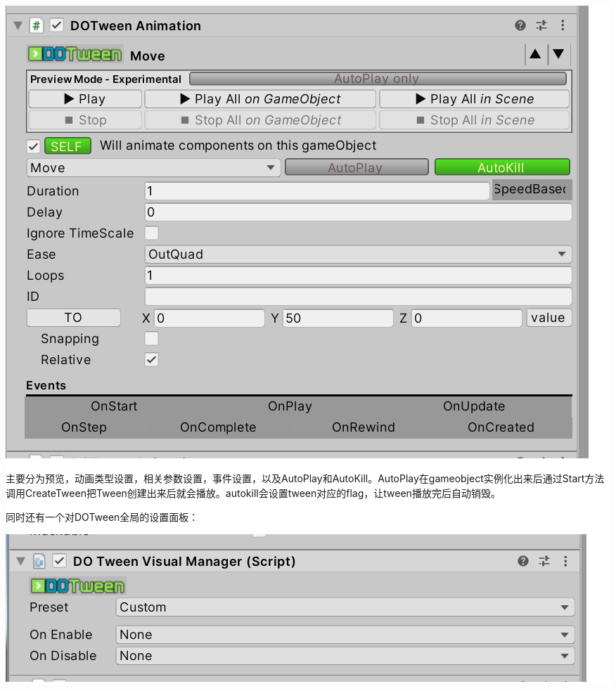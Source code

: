    ![editor](note.assets/editor.PNG)

   主要分为预览，动画类型设置，相关参数设置，事件设置，以及AutoPlay和AutoKill。AutoPlay在gameobject实例化出来后通过Start方法调用CreateTween把Tween创建出来后就会播放。autokill会设置tween对应的flag，让tween播放完后自动销毁。

   同时还有一个对DOTween全局的设置面板：

   ![dotweeneditor](note.assets/dotweeneditor.PNG)
